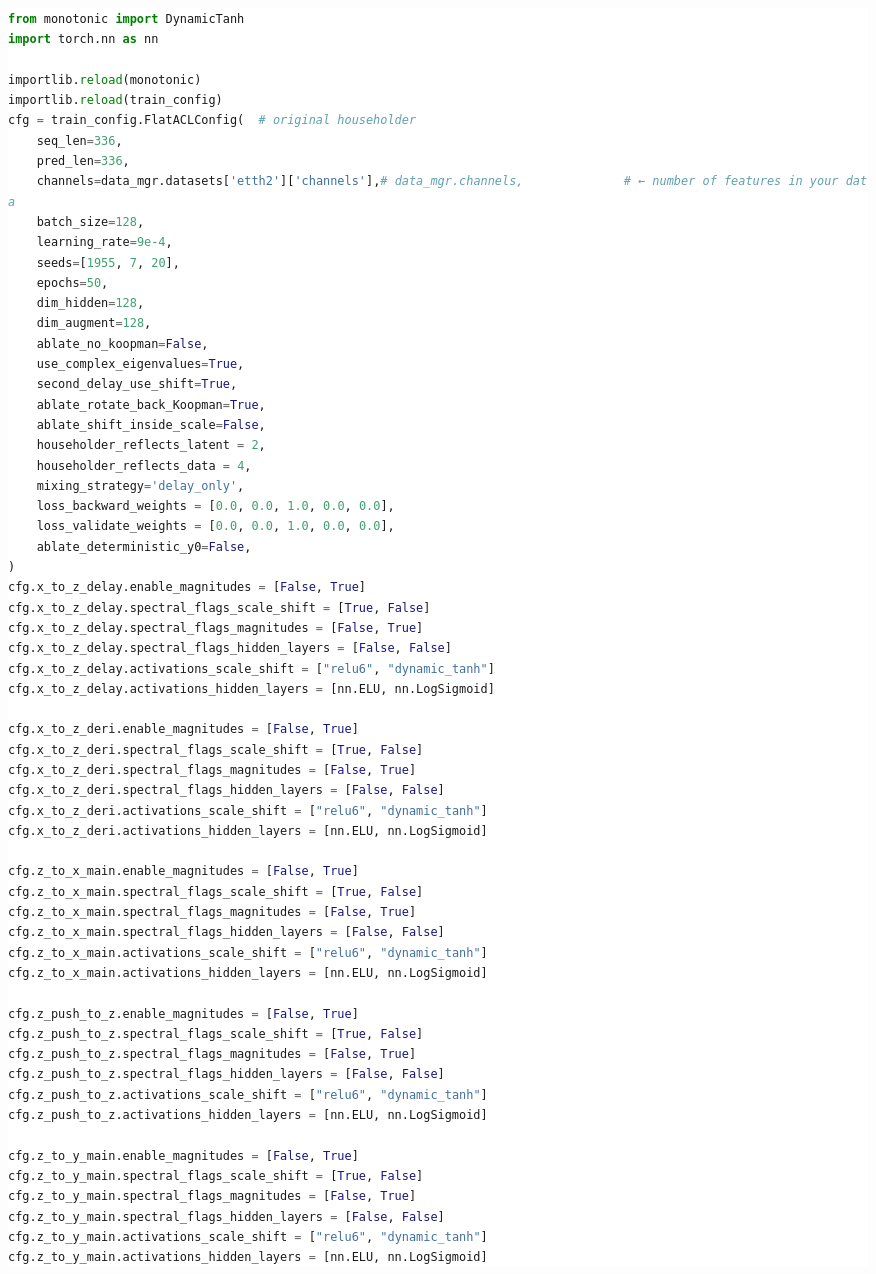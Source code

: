 
```python
from monotonic import DynamicTanh
import torch.nn as nn

importlib.reload(monotonic)
importlib.reload(train_config) 
cfg = train_config.FlatACLConfig(  # original householder 
    seq_len=336,
    pred_len=336,
    channels=data_mgr.datasets['etth2']['channels'],# data_mgr.channels,              # ← number of features in your data
    batch_size=128,
    learning_rate=9e-4, 
    seeds=[1955, 7, 20],  
    epochs=50, 
    dim_hidden=128,
    dim_augment=128, 
    ablate_no_koopman=False,
    use_complex_eigenvalues=True,
    second_delay_use_shift=True,
    ablate_rotate_back_Koopman=True, 
    ablate_shift_inside_scale=False,
    householder_reflects_latent = 2,
    householder_reflects_data = 4,
    mixing_strategy='delay_only', 
    loss_backward_weights = [0.0, 0.0, 1.0, 0.0, 0.0],
    loss_validate_weights = [0.0, 0.0, 1.0, 0.0, 0.0],
    ablate_deterministic_y0=False, 
)
cfg.x_to_z_delay.enable_magnitudes = [False, True]
cfg.x_to_z_delay.spectral_flags_scale_shift = [True, False]
cfg.x_to_z_delay.spectral_flags_magnitudes = [False, True]
cfg.x_to_z_delay.spectral_flags_hidden_layers = [False, False]
cfg.x_to_z_delay.activations_scale_shift = ["relu6", "dynamic_tanh"]
cfg.x_to_z_delay.activations_hidden_layers = [nn.ELU, nn.LogSigmoid]

cfg.x_to_z_deri.enable_magnitudes = [False, True]
cfg.x_to_z_deri.spectral_flags_scale_shift = [True, False]
cfg.x_to_z_deri.spectral_flags_magnitudes = [False, True]
cfg.x_to_z_deri.spectral_flags_hidden_layers = [False, False]
cfg.x_to_z_deri.activations_scale_shift = ["relu6", "dynamic_tanh"]
cfg.x_to_z_deri.activations_hidden_layers = [nn.ELU, nn.LogSigmoid]

cfg.z_to_x_main.enable_magnitudes = [False, True]
cfg.z_to_x_main.spectral_flags_scale_shift = [True, False]
cfg.z_to_x_main.spectral_flags_magnitudes = [False, True]
cfg.z_to_x_main.spectral_flags_hidden_layers = [False, False]
cfg.z_to_x_main.activations_scale_shift = ["relu6", "dynamic_tanh"]
cfg.z_to_x_main.activations_hidden_layers = [nn.ELU, nn.LogSigmoid]

cfg.z_push_to_z.enable_magnitudes = [False, True]
cfg.z_push_to_z.spectral_flags_scale_shift = [True, False]
cfg.z_push_to_z.spectral_flags_magnitudes = [False, True]
cfg.z_push_to_z.spectral_flags_hidden_layers = [False, False]
cfg.z_push_to_z.activations_scale_shift = ["relu6", "dynamic_tanh"]
cfg.z_push_to_z.activations_hidden_layers = [nn.ELU, nn.LogSigmoid]

cfg.z_to_y_main.enable_magnitudes = [False, True]
cfg.z_to_y_main.spectral_flags_scale_shift = [True, False]
cfg.z_to_y_main.spectral_flags_magnitudes = [False, True]
cfg.z_to_y_main.spectral_flags_hidden_layers = [False, False]
cfg.z_to_y_main.activations_scale_shift = ["relu6", "dynamic_tanh"]
cfg.z_to_y_main.activations_hidden_layers = [nn.ELU, nn.LogSigmoid]
```